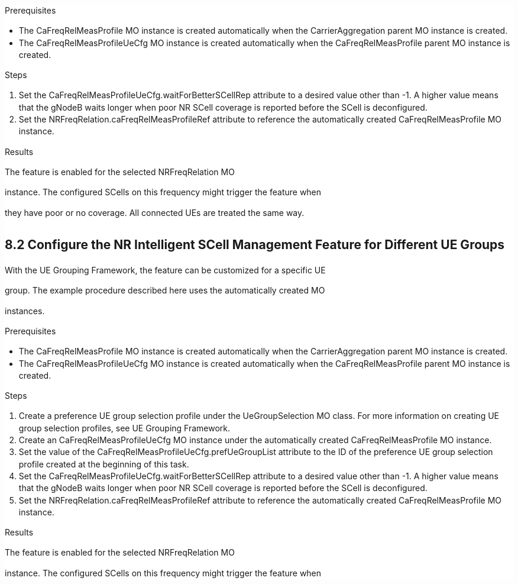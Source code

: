 Prerequisites

- The CaFreqRelMeasProfile MO instance is created automatically when the CarrierAggregation parent MO instance is created.
- The CaFreqRelMeasProfileUeCfg MO instance is created automatically when the CaFreqRelMeasProfile parent MO instance is created.

Steps

1. Set the CaFreqRelMeasProfileUeCfg.waitForBetterSCellRep attribute to a desired value other than -1. A higher value means that the gNodeB waits longer when poor NR SCell coverage is reported before the SCell is deconfigured.
2. Set the NRFreqRelation.caFreqRelMeasProfileRef attribute to reference the automatically created CaFreqRelMeasProfile MO instance.

Results

The feature is enabled for the selected NRFreqRelation MO

instance. The configured SCells on this frequency might trigger the feature when

they have poor or no coverage. All connected UEs are treated the same way.

## 8.2 Configure the NR Intelligent SCell Management Feature for Different UE Groups

With the UE Grouping Framework, the feature can be customized for a specific UE

group. The example procedure described here uses the automatically created MO

instances.

Prerequisites

- The CaFreqRelMeasProfile MO instance is created automatically when the CarrierAggregation parent MO instance is created.
- The CaFreqRelMeasProfileUeCfg MO instance is created automatically when the CaFreqRelMeasProfile parent MO instance is created.

Steps

1. Create a preference UE group selection profile under the UeGroupSelection MO class. For more information on creating UE group selection profiles, see UE Grouping Framework.
2. Create an CaFreqRelMeasProfileUeCfg MO instance under the automatically created CaFreqRelMeasProfile MO instance.
3. Set the value of the CaFreqRelMeasProfileUeCfg.prefUeGroupList attribute to the ID of the preference UE group selection profile created at the beginning of this task.
4. Set the CaFreqRelMeasProfileUeCfg.waitForBetterSCellRep attribute to a desired value other than -1. A higher value means that the gNodeB waits longer when poor NR SCell coverage is reported before the SCell is deconfigured.
5. Set the NRFreqRelation.caFreqRelMeasProfileRef attribute to reference the automatically created CaFreqRelMeasProfile MO instance.

Results

The feature is enabled for the selected NRFreqRelation MO

instance. The configured SCells on this frequency might trigger the feature when
